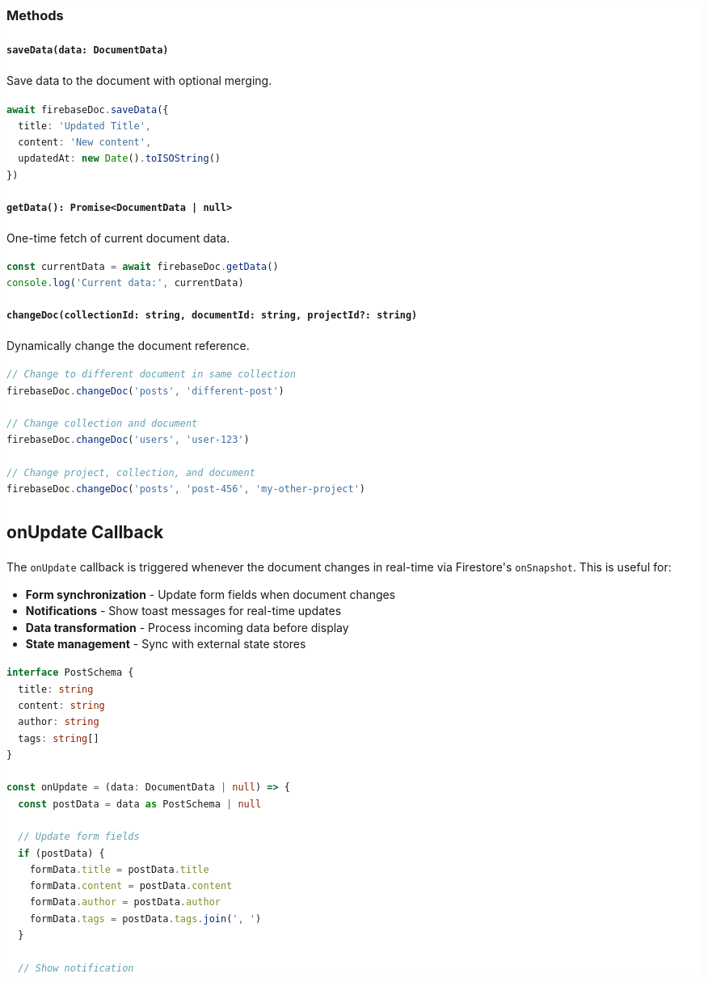 ### Methods

#### `saveData(data: DocumentData)`
Save data to the document with optional merging.

```typescript
await firebaseDoc.saveData({
  title: 'Updated Title',
  content: 'New content',
  updatedAt: new Date().toISOString()
})
```

#### `getData(): Promise<DocumentData | null>`
One-time fetch of current document data.

```typescript
const currentData = await firebaseDoc.getData()
console.log('Current data:', currentData)
```

#### `changeDoc(collectionId: string, documentId: string, projectId?: string)`
Dynamically change the document reference.

```typescript
// Change to different document in same collection
firebaseDoc.changeDoc('posts', 'different-post')

// Change collection and document
firebaseDoc.changeDoc('users', 'user-123')

// Change project, collection, and document
firebaseDoc.changeDoc('posts', 'post-456', 'my-other-project')
```

## onUpdate Callback

The `onUpdate` callback is triggered whenever the document changes in real-time via Firestore's `onSnapshot`. This is useful for:

- **Form synchronization** - Update form fields when document changes
- **Notifications** - Show toast messages for real-time updates  
- **Data transformation** - Process incoming data before display
- **State management** - Sync with external state stores

```typescript
interface PostSchema {
  title: string
  content: string
  author: string
  tags: string[]
}

const onUpdate = (data: DocumentData | null) => {
  const postData = data as PostSchema | null
  
  // Update form fields
  if (postData) {
    formData.title = postData.title
    formData.content = postData.content
    formData.author = postData.author
    formData.tags = postData.tags.join(', ')
  }
  
  // Show notification
```